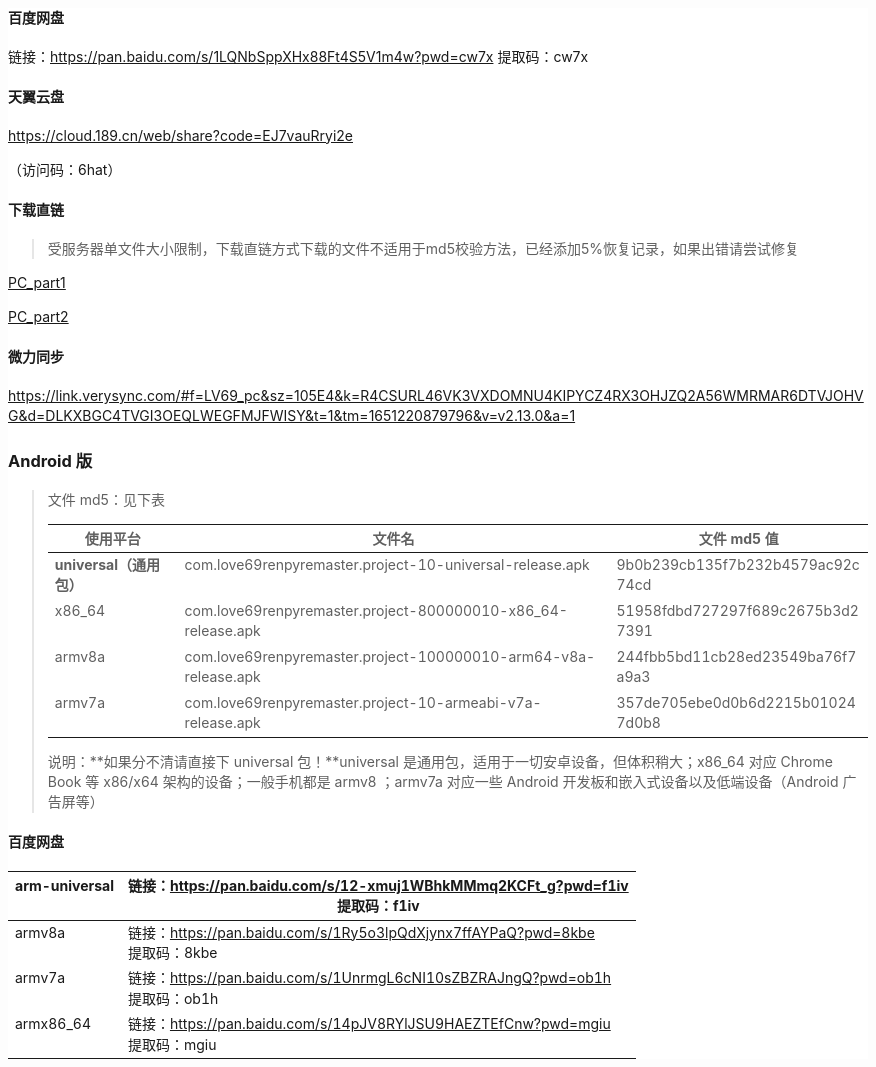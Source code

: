 #### 百度网盘

链接：https://pan.baidu.com/s/1LQNbSppXHx88Ft4S5V1m4w?pwd=cw7x 
提取码：cw7x

#### 天翼云盘

https://cloud.189.cn/web/share?code=EJ7vauRryi2e

（访问码：6hat）

#### 下载直链

> 受服务器单文件大小限制，下载直链方式下载的文件不适用于md5校验方法，已经添加5%恢复记录，如果出错请尝试修复

[PC_part1](https://oa.hbfu.edu.cn/backstage/filecenter/file/main::e5c1d948fc064d9da574313c1d809694)

[PC_part2](https://oa.hbfu.edu.cn/backstage/filecenter/file/main::a72ca7f1d9684e7898e4a39c685ef77f)

#### 微力同步

https://link.verysync.com/#f=LV69_pc&sz=105E4&k=R4CSURL46VK3VXDOMNU4KIPYCZ4RX3OHJZQ2A56WMRMAR6DTVJOHVG&d=DLKXBGC4TVGI3OEQLWEGFMJFWISY&t=1&tm=1651220879796&v=v2.13.0&a=1



### Android 版

> 文件 md5：见下表
>
> | 使用平台                | 文件名                                                       | 文件 md5 值                      |
> | ----------------------- | ------------------------------------------------------------ | -------------------------------- |
> | **universal（通用包）** | com.love69renpyremaster.project-10-universal-release.apk     | 9b0b239cb135f7b232b4579ac92c74cd |
> | x86_64                  | com.love69renpyremaster.project-800000010-x86_64-release.apk | 51958fdbd727297f689c2675b3d27391 |
> | armv8a                  | com.love69renpyremaster.project-100000010-arm64-v8a-release.apk | 244fbb5bd11cb28ed23549ba76f7a9a3 |
> | armv7a                  | com.love69renpyremaster.project-10-armeabi-v7a-release.apk   | 357de705ebe0d0b6d2215b010247d0b8 |
>
> 说明：**如果分不清请直接下 universal 包！**universal 是通用包，适用于一切安卓设备，但体积稍大；x86_64 对应 Chrome Book 等 x86/x64 架构的设备；一般手机都是 armv8 ；armv7a 对应一些 Android 开发板和嵌入式设备以及低端设备（Android 广告屏等）

#### 百度网盘

| arm-universal | 链接：https://pan.baidu.com/s/12-xmuj1WBhkMMmq2KCFt_g?pwd=f1iv <br/>提取码：f1iv |
| ------------- | ------------------------------------------------------------ |
| armv8a        | 链接：https://pan.baidu.com/s/1Ry5o3lpQdXjynx7ffAYPaQ?pwd=8kbe <br/>提取码：8kbe |
| armv7a        | 链接：https://pan.baidu.com/s/1UnrmgL6cNI10sZBZRAJngQ?pwd=ob1h <br/>提取码：ob1h |
| armx86_64     | 链接：https://pan.baidu.com/s/14pJV8RYlJSU9HAEZTEfCnw?pwd=mgiu <br/>提取码：mgiu |
